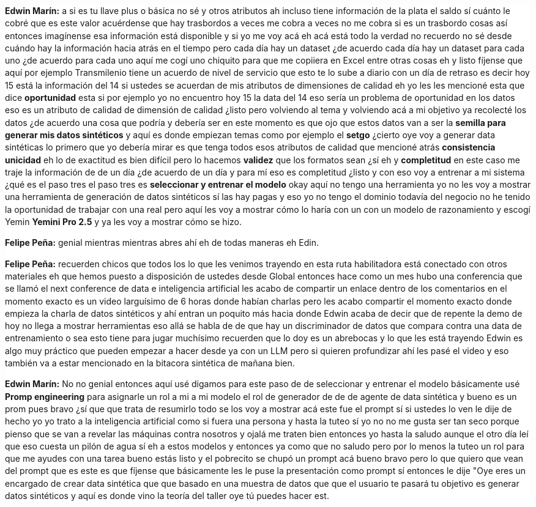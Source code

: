 **Edwin Marín:** a si es tu llave plus o básica no sé y otros atributos ah incluso tiene información de la plata el saldo sí cuánto le cobré que es este valor acuérdense que hay trasbordos a veces me cobra a veces no me cobra si es un trasbordo cosas así entonces imagínense esa información está disponible y si yo me voy acá eh acá está todo la verdad no recuerdo no sé desde cuándo hay la información hacia atrás en el tiempo pero cada día hay un dataset ¿de acuerdo cada día hay un dataset para cada uno ¿de acuerdo para cada uno aquí me cogí uno chiquito para que me copiiera en Excel entre otras cosas eh y listo fíjense que aquí por ejemplo Transmilenio tiene un acuerdo de nivel de servicio que esto te lo sube a diario con un día de retraso es decir hoy 15 está la información del 14 si ustedes se acuerdan de mis atributos de dimensiones de calidad eh yo les les mencioné esta que dice **oportunidad** esta si por ejemplo yo no encuentro hoy 15 la data del 14 eso sería un problema de oportunidad en los datos eso es un atributo de calidad de dimensión de calidad ¿listo pero volviendo al tema y volviendo acá a mi objetivo ya recolecté los datos ¿de acuerdo una cosa que podría y debería ser en este momento es que ojo que estos datos van a ser la **semilla para generar mis datos sintéticos** y aquí es donde empiezan temas como por ejemplo el **setgo** ¿cierto oye voy a generar data sintéticas lo primero que yo debería mirar es que tenga todos esos atributos de calidad que mencioné atrás **consistencia unicidad** eh lo de exactitud es bien difícil pero lo hacemos **validez** que los formatos sean ¿sí eh y **completitud** en este caso me traje la información de de un día ¿de acuerdo de un día y para mí eso es completitud ¿listo y con eso voy a entrenar a mi sistema ¿qué es el paso tres el paso tres es **seleccionar y entrenar el modelo** okay aquí no tengo una herramienta yo no les voy a mostrar una herramienta de generación de datos sintéticos sí las hay pagas y eso yo no tengo el dominio todavía del negocio no he tenido la oportunidad de trabajar con una real pero aquí les voy a mostrar cómo lo haría con un con un modelo de razonamiento y escogí Yemin **Yemini Pro 2.5** y ya les voy a mostrar cómo se hizo.

**Felipe Peña:** genial mientras mientras abres ahí eh de todas maneras eh Edin.

**Felipe Peña:** recuerden chicos que todos los lo que les venimos trayendo en esta ruta habilitadora está conectado con otros materiales eh que hemos puesto a disposición de ustedes desde Global entonces hace como un mes hubo una conferencia que se llamó el next conference de data e inteligencia artificial les acabo de compartir un enlace dentro de los comentarios en el momento exacto es un video larguísimo de 6 horas donde habían charlas pero les acabo compartir el momento exacto donde empieza la charla de datos sintéticos y ahí entran un poquito más hacia donde Edwin acaba de decir que de repente la demo de hoy no llega a mostrar herramientas eso allá se habla de de que hay un discriminador de datos que compara contra una data de entrenamiento o sea esto tiene para jugar muchísimo recuerden que lo doy es un abrebocas y lo que les está trayendo Edwin es algo muy práctico que pueden empezar a hacer desde ya con un LLM pero si quieren profundizar ahí les pasé el video y eso también va a estar mencionado en la bitacora sintética de mañana bien.

**Edwin Marín:** No no genial entonces aquí usé digamos para este paso de de seleccionar y entrenar el modelo básicamente usé **Promp engineering** para asignarle un rol a mi a mi modelo el rol de generador de de de agente de data sintética y bueno es un prom pues bravo ¿sí que que trata de resumirlo todo se los voy a mostrar acá este fue el prompt sí si ustedes lo ven le dije de hecho yo yo trato a la inteligencia artificial como si fuera una persona y hasta la tuteo sí yo no no me gusta ser tan seco porque pienso que se van a revelar las máquinas contra nosotros y ojalá me traten bien entonces yo hasta la saludo aunque el otro día leí que eso cuesta un pilón de agua sí eh a estos modelos y entonces ya como que no saludo pero por lo menos la tuteo un rol para que me ayudes con una tarea bueno estás listo y el pobrecito se chupó un prompt acá bueno bravo pero lo que quiero que vean del prompt que es este es que fíjense que básicamente les le puse la presentación como prompt sí entonces le dije "Oye eres un encargado de crear data sintética que que basado en una muestra de datos que que el usuario te pasará tu objetivo es generar datos sintéticos y aquí es donde vino la teoría del taller oye tú puedes hacer est.
